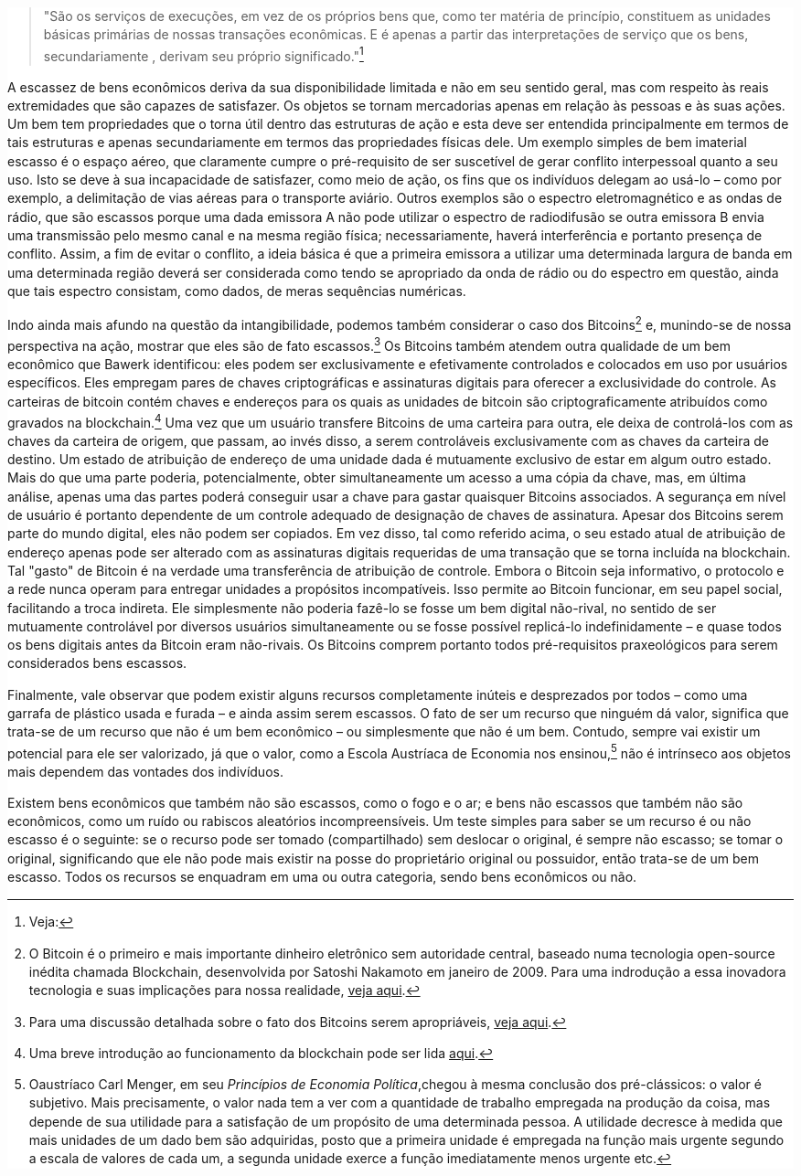 > "São os serviços de execuções, em vez de os próprios bens que, como ter matéria de princípio, constituem as unidades básicas primárias de nossas transações econômicas. E é apenas a partir das interpretações de serviço que os bens, secundariamente , derivam seu próprio significado."[^11]

A escassez de bens econômicos deriva da sua disponibilidade limitada e não em seu sentido geral, mas com respeito às reais extremidades que são capazes de satisfazer. Os objetos se tornam mercadorias apenas em relação às pessoas e às suas ações. Um bem tem propriedades que o torna útil dentro das estruturas de ação e esta deve ser entendida principalmente em termos de tais estruturas e apenas secundariamente em termos das propriedades físicas dele. Um exemplo simples de bem imaterial escasso é o espaço aéreo, que claramente cumpre o pré-requisito de ser suscetível de gerar conflito interpessoal quanto a seu uso. Isto se deve à sua incapacidade de satisfazer, como meio de ação, os fins que os indivíduos delegam ao usá-lo – como por exemplo, a delimitação de vias aéreas para o transporte aviário. Outros exemplos são o espectro eletromagnético e as ondas de rádio, que são escassos porque uma dada emissora A não pode utilizar o espectro de radiodifusão se outra emissora B envia uma transmissão pelo mesmo canal e na mesma região física; necessariamente, haverá interferência e portanto presença de conflito. Assim, a fim de evitar o conflito, a ideia básica é que a primeira emissora a utilizar uma determinada largura de banda em uma determinada região deverá ser considerada como tendo se apropriado da onda de rádio ou do espectro em questão, ainda que tais espectro consistam, como dados, de meras sequências numéricas.

Indo ainda mais afundo na questão da intangibilidade, podemos também considerar o caso dos Bitcoins[^12] e, munindo-se de nossa perspectiva na ação, mostrar que eles são de fato escassos.[^13] Os Bitcoins também atendem outra qualidade de um bem econômico que Bawerk identificou: eles podem ser exclusivamente e efetivamente controlados e colocados em uso por usuários específicos. Eles empregam pares de chaves criptográficas e assinaturas digitais para oferecer a exclusividade do controle. As carteiras de bitcoin contém chaves e endereços para os quais as unidades de bitcoin são criptograficamente atribuídos como gravados na blockchain.[^14] Uma vez que um usuário transfere Bitcoins de uma carteira para outra, ele deixa de controlá-los com as chaves da carteira de origem, que passam, ao invés disso, a serem controláveis exclusivamente com as chaves da carteira de destino. Um estado de atribuição de endereço de uma unidade dada é mutuamente exclusivo de estar em algum outro estado. Mais do que uma parte poderia, potencialmente, obter simultaneamente um acesso a uma cópia da chave, mas, em última análise, apenas uma das partes poderá conseguir usar a chave para gastar quaisquer Bitcoins associados. A segurança em nível de usuário é portanto dependente de um controle adequado de designação de chaves de assinatura. Apesar dos Bitcoins serem parte do mundo digital, eles não podem ser copiados. Em vez disso, tal como referido acima, o seu estado atual de atribuição de endereço apenas pode ser alterado com as assinaturas digitais requeridas de uma transação que se torna incluída na blockchain. Tal "gasto" de Bitcoin é na verdade uma transferência de atribuição de controle. Embora o Bitcoin seja informativo, o protocolo e a rede nunca operam para entregar unidades a propósitos incompatíveis. Isso permite ao Bitcoin funcionar, em seu papel social, facilitando a troca indireta. Ele simplesmente não poderia fazê-lo se fosse um bem digital não-rival, no sentido de ser mutuamente controlável por diversos usuários simultaneamente ou se fosse possível replicá-lo indefinidamente – e quase todos os bens digitais antes da Bitcoin eram não-rivais. Os Bitcoins comprem portanto todos pré-requisitos praxeológicos para serem considerados bens escassos.

Finalmente, vale observar que podem existir alguns recursos completamente inúteis e desprezados por todos – como uma garrafa de plástico usada e furada – e ainda assim serem escassos. O fato de ser um recurso que ninguém dá valor, significa que trata-se de um recurso que não é um bem econômico – ou simplesmente que não é um bem. Contudo, sempre vai existir um potencial para ele ser valorizado, já que o valor, como a Escola Austríaca de Economia nos ensinou,[^15] não é intrínseco aos objetos mais dependem das vontades dos indivíduos.

Existem bens econômicos que também não são escassos, como o fogo e o ar; e bens não escassos que também não são econômicos, como um ruído ou rabiscos aleatórios incompreensíveis. Um teste simples para saber se um recurso é ou não escasso é o seguinte: se o recurso pode ser tomado (compartilhado) sem deslocar o original, é sempre não escasso; se tomar o original, significando que ele não pode mais existir na posse do proprietário original ou possuidor, então trata-se de um bem escasso. Todos os recursos se enquadram em uma ou outra categoria, sendo bens econômicos ou não.


[^1]: Acesse [aqui](http://www.mises.org.br/Article.aspx?id=1127) para mais detalhes sobre a posição de Mises sobre ética e utilitarismo.
[^2]: Veja, Murray Rothbard; [A Ética da Liberdade](http://www.mises.org.br/Ebook.aspx?id=12). Ed. São Paulo. Instituto Ludwig von Mises Brasil, 2010\.
[^3]: Para um tratamento sistemático da praxeologia e seus implicações no âmbito econômico, veja Ludwig von Mises; [Ação Humana: Um Tratado de Economia](http://www.mises.org.br/Ebook.aspx?id=44). Ed. São Paulo. Instituto Ludwig von Mises Brasil, 2010\.
[^4]: Citação retirada do artigo ["Para Além do Ser e do Dever"](http://rothbardbrasil.com/para-alem-do-ser-e-dever-ser), originalmente publicado no periódico Liberty, Novembro 1988\.
[^5]: Para mais detalhes técnicos e históricos sobre as contribuições de Rothbard à Ética da propriedade privada, veja a [Introdução de Hans-Hermann Hoppe](http://www.mises.org.br/Article.aspx?id=1624) a seu segundo _magnum opus_ Ética da Liberdade (c.f. nota 2 acima).
[^6]: Citação retirada do livro:
[^7]: Veja o seu artigo ["_Action Based Jurisprudence_"](http://libertarianpapers.org/article/19-graf-action-based-jurisprudence-praxeological/).
[^8]: Citação tirada do livro
[^9]: A epistemologia kantiana forma a base na qual Ludwig von Mises dá sustentação à Ciência Praxeológica, daí a importância de um correto entendimento de seus conceitos básicos. Para um aprofundamento de questões chaves como o conceito de sintético a priori discutido aqui, veja:
[^10]: Citação retirada do artigo ["_Praxeologia: o Método dos Economistas Austríacos_"](https://ideallibertario.wordpress.com/2016/03/20/praxeologia-o-metodo-dos-economistas-austriacos), disponível:
[^11]: Veja:
[^12]: O Bitcoin é o primeiro e mais importante dinheiro eletrônico sem autoridade central, baseado numa tecnologia open-source inédita chamada Blockchain, desenvolvida por Satoshi Nakamoto em janeiro de 2009\. Para uma indrodução a essa inovadora tecnologia e suas implicações para nossa realidade, [veja aqui](http://www.mises.org.br/Ebook.aspx?id=99).
[^13]: Para uma discussão detalhada sobre o fato dos Bitcoins serem apropriáveis, [veja aqui](http://konradsgraf.com/blog1/2015/11/8/announcing-new-book-on-bitcoin-and-legal-theory.html).
[^14]: Uma breve introdução ao funcionamento da blockchain pode ser lida [aqui](http://www.bitcoinnews.com.br/bitcoinbrasil/a-maquina-da-confianca-a-tecnologia-por-tras-do-bitcoin-pode-transformar-a-forma-como-a-economia-funciona).
[^15]: Oaustríaco Carl Menger, em seu _Princípios de Economia Política_,chegou à mesma conclusão dos pré-clássicos: o valor é subjetivo. Mais precisamente, o valor nada tem a ver com a quantidade de trabalho empregada na produção da coisa, mas depende de sua utilidade para a satisfação de um propósito de uma determinada pessoa. A utilidade decresce à medida que mais unidades de um dado bem são adquiridas, posto que a primeira unidade é empregada na função mais urgente segundo a escala de valores de cada um, a segunda unidade exerce a função imediatamente menos urgente etc.
[^16]: Como dito antes, essa exposição será baseada na [ética argumentativa hoppeana](http://criticidadevoraz.blogspot.com.br/2015/07/a-justica-da-eficiencia-economica.html), exposta originalmente pelo próprio Hans-Hermann Hoppe.
[^17]: Para mais detalhes sobre a questão do controle corporal e também uma correta interpretação do mecanismo de contradição performativa (ou performática) dentro do escopo da ética argumentativa, veja o artigo _A Reply To The Current Critiques Against Hoppe’s Argumentation Ethics_ de Marian Eabrasu, [disponível em português](http://criticidadevoraz.blogspot.com.br/2015/07/uma-resposta-as-criticas-correntes.html).
[^18]: Passagens extraídas da obra:
[^19]: No segundo volume de seu clássico "Dois Tratados Sobre o Governo Civil", o chamado "Segundo Tratado Sobre o Governo", John Locke escreveu:
[^20]: Citação retirado do livro Ética da Liberdade (ver nota 2), pag. 89.
[^21]: Citação retirada do livroThe Economics and Ethics of Private Property (ver nota 3), pag. 320.
[^22]: Geralmente, os libertários usam o termo "moral" para se referir aos costumes e comportamentos preferíveis, enquanto que o termo "ética" é reservado para denotar um subconjunto dos valores morais, no qual os comportamentos que se desviam daqueles previstos justificam o uso de força retaliativa. Em seu artigo_Private Property and Collective Ownership_, [em Tibor Machan, ed.,The Libertarian Alternative (Chicago: Nelson-Hall, 1974), págs. 120–21], o padre James A. Sadowsky, reservando à Ética o respeito à propriedade privada, resume bem essa distinção:
[^23]: Para uma justificação detalhada do porquê apenas as normas de delimitação libertárias evitam os conflitos, veja [neste artigo](https://ideallibertario.wordpress.com/2016/01/30/justificacoes-da-teoria-legal-libertaria) de minha autoria.
[^24]: Citação retirada do artigo ["O que é Libertarianismo"](https://ideallibertario.wordpress.com/2015/09/08/o-que-e-libertarianismo).
[^25]: O princípio da não-agressãofoi primeiramente formulado pela filósofa e romancista Ayn Rand. Em seu livro, _A virtude do egoísmo_, de 1961, Rand escreve: "A pré-condição de uma sociedade civilizada é a restrição da força física nas relações sociais. […] Numa sociedade civilizada, a força pode ser usada apenas em retaliação e somente contra aqueles que iniciam a sua utilização." [Segundo Rothbard, em](http://www.mises.org.br/Article.aspx?id=2036):
[^26]: Esse artigo [está disponível](http://www.mises.org.br/Article.aspx?id=1177) em português.
[^27]: Essa citação foi destacada por Hans-Hermann Hoppe do artigo:
[^28]: Citação retirada do artigo "Propriedade, Causalidade e Responsabilidade Legal", de Hans-Hermann Hoppe, onde também é possível encontrar outras análises comparativas entre Rothbard e Reinach. [Esse artigo](http://criticidadevoraz.blogspot.com.br/2015/07/propriedade-causalidade-e.html) está disponível em português.
[^29]: Ver Lord Coke, Commentary Upon Littleton 352a (1628), citado em 18 Am. Jur. 2d, Estoppel and Waiver, §1.
[^30]: Para uma discussão detalhada sobre o tema, incluindo respostas a possíveis objeções iniciais que se pode fazer a respeito da teoria da preclusão, [veja aqui](http://www.mises.org.br/Article.aspx?id=1846).
[^31]: Citação retirada do artigo ["Novas Direções Racionalistas nas Teorias Libertárias do Direito"](http://rothbardbrasil.com/novas-direcoes-racionalistas-nas-teorias-libertarias-do-direito), disponível em português.